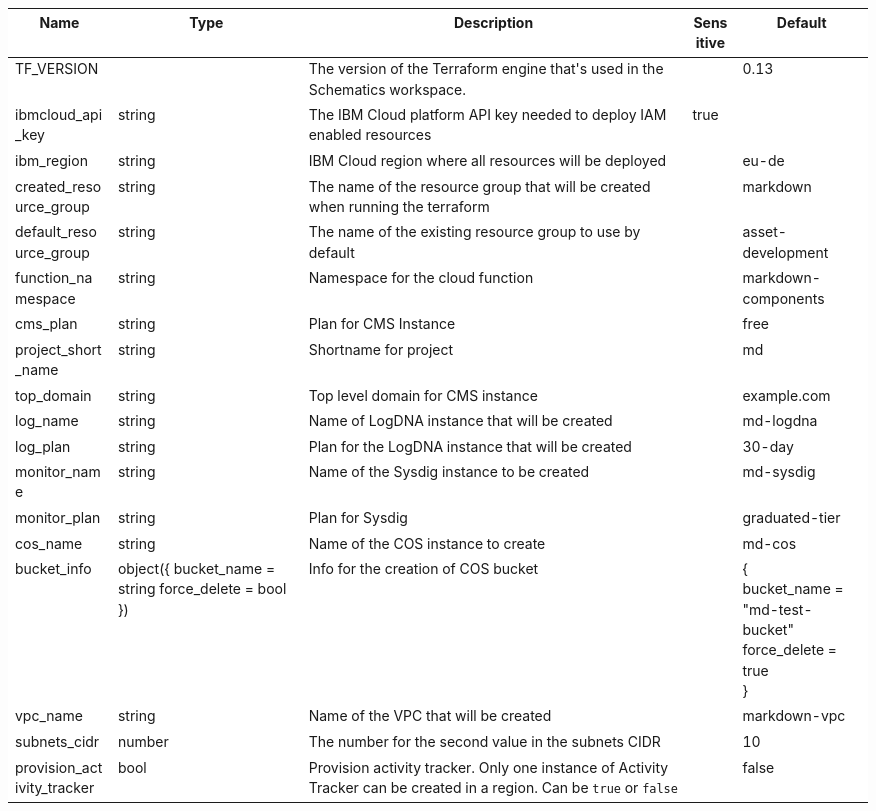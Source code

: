 Name                       | Type                                                 | Description                                                                                                            | Sensitive | Default
-------------------------- | ---------------------------------------------------- | ---------------------------------------------------------------------------------------------------------------------- | --------- | --------------------------------------------------------------------------------------------------------------------------------------------------------------------------------------------------------------------------------------------------------------------
TF_VERSION                 |                                                      | The version of the Terraform engine that's used in the Schematics workspace.                                           |           | 0.13
ibmcloud_api_key           | string                                               | The IBM Cloud platform API key needed to deploy IAM enabled resources                                                  | true      | 
ibm_region                 | string                                               | IBM Cloud region where all resources will be deployed                                                                  |           | eu-de
created_resource_group     | string                                               | The name of the resource group that will be created when running the terraform                                         |           | markdown
default_resource_group     | string                                               | The name of the existing resource group to use by default                                                              |           | asset-development
function_namespace         | string                                               | Namespace for the cloud function                                                                                       |           | markdown-components
cms_plan                   | string                                               | Plan for CMS Instance                                                                                                  |           | free
project_short_name         | string                                               | Shortname for project                                                                                                  |           | md
top_domain                 | string                                               | Top level domain for CMS instance                                                                                      |           | example.com
log_name                   | string                                               | Name of LogDNA instance that will be created                                                                           |           | md-logdna
log_plan                   | string                                               | Plan for the LogDNA instance that will be created                                                                      |           | 30-day
monitor_name               | string                                               | Name of the Sysdig instance to be created                                                                              |           | md-sysdig
monitor_plan               | string                                               | Plan for Sysdig                                                                                                        |           | graduated-tier
cos_name                   | string                                               | Name of the COS instance to create                                                                                     |           | md-cos
bucket_info                | object({ bucket_name = string force_delete = bool }) | Info for the creation of COS bucket                                                                                    |           | {<br>bucket_name = "md-test-bucket"<br>force_delete = true<br>}
vpc_name                   | string                                               | Name of the VPC that will be created                                                                                   |           | markdown-vpc
subnets_cidr               | number                                               | The number for the second value in the subnets CIDR                                                                    |           | 10
provision_activity_tracker | bool                                                 | Provision activity tracker. Only one instance of Activity Tracker can be created in a region. Can be `true` or `false` |           | false